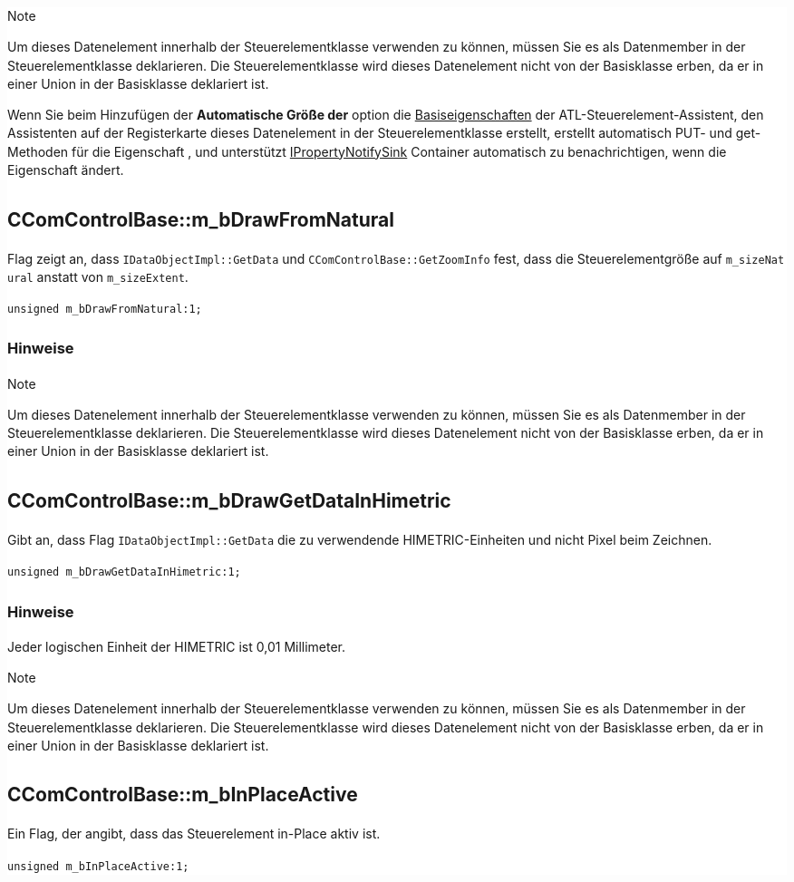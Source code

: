 > [!NOTE]
>  Um dieses Datenelement innerhalb der Steuerelementklasse verwenden zu können, müssen Sie es als Datenmember in der Steuerelementklasse deklarieren. Die Steuerelementklasse wird dieses Datenelement nicht von der Basisklasse erben, da er in einer Union in der Basisklasse deklariert ist.  
  
 Wenn Sie beim Hinzufügen der **Automatische Größe der** option die [Basiseigenschaften](../../atl/reference/stock-properties-atl-control-wizard.md) der ATL-Steuerelement-Assistent, den Assistenten auf der Registerkarte dieses Datenelement in der Steuerelementklasse erstellt, erstellt automatisch PUT- und get-Methoden für die Eigenschaft , und unterstützt [IPropertyNotifySink](http://msdn.microsoft.com/library/windows/desktop/ms692638) Container automatisch zu benachrichtigen, wenn die Eigenschaft ändert.  
  
##  <a name="m_bdrawfromnatural"></a>  CComControlBase::m_bDrawFromNatural  
 Flag zeigt an, dass `IDataObjectImpl::GetData` und `CComControlBase::GetZoomInfo` fest, dass die Steuerelementgröße auf `m_sizeNatural` anstatt von `m_sizeExtent`.  
  
```
unsigned m_bDrawFromNatural:1;
```  
  
### <a name="remarks"></a>Hinweise  
  
> [!NOTE]
>  Um dieses Datenelement innerhalb der Steuerelementklasse verwenden zu können, müssen Sie es als Datenmember in der Steuerelementklasse deklarieren. Die Steuerelementklasse wird dieses Datenelement nicht von der Basisklasse erben, da er in einer Union in der Basisklasse deklariert ist.  
  
##  <a name="m_bdrawgetdatainhimetric"></a>  CComControlBase::m_bDrawGetDataInHimetric  
 Gibt an, dass Flag `IDataObjectImpl::GetData` die zu verwendende HIMETRIC-Einheiten und nicht Pixel beim Zeichnen.  
  
```
unsigned m_bDrawGetDataInHimetric:1;
```  
  
### <a name="remarks"></a>Hinweise  
 Jeder logischen Einheit der HIMETRIC ist 0,01 Millimeter.  
  
> [!NOTE]
>  Um dieses Datenelement innerhalb der Steuerelementklasse verwenden zu können, müssen Sie es als Datenmember in der Steuerelementklasse deklarieren. Die Steuerelementklasse wird dieses Datenelement nicht von der Basisklasse erben, da er in einer Union in der Basisklasse deklariert ist.  
  
##  <a name="m_binplaceactive"></a>  CComControlBase::m_bInPlaceActive  
 Ein Flag, der angibt, dass das Steuerelement in-Place aktiv ist.  
  
```
unsigned m_bInPlaceActive:1;
```  
  